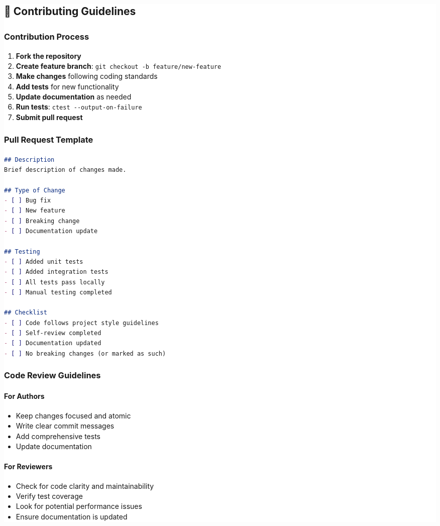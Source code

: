## 🤝 Contributing Guidelines

### Contribution Process

1. **Fork the repository**
2. **Create feature branch**: `git checkout -b feature/new-feature`
3. **Make changes** following coding standards
4. **Add tests** for new functionality
5. **Update documentation** as needed
6. **Run tests**: `ctest --output-on-failure`
7. **Submit pull request**

### Pull Request Template

```markdown
## Description
Brief description of changes made.

## Type of Change
- [ ] Bug fix
- [ ] New feature
- [ ] Breaking change
- [ ] Documentation update

## Testing
- [ ] Added unit tests
- [ ] Added integration tests
- [ ] All tests pass locally
- [ ] Manual testing completed

## Checklist
- [ ] Code follows project style guidelines
- [ ] Self-review completed
- [ ] Documentation updated
- [ ] No breaking changes (or marked as such)
```

### Code Review Guidelines

#### For Authors
- Keep changes focused and atomic
- Write clear commit messages
- Add comprehensive tests
- Update documentation

#### For Reviewers
- Check for code clarity and maintainability
- Verify test coverage
- Look for potential performance issues
- Ensure documentation is updated
